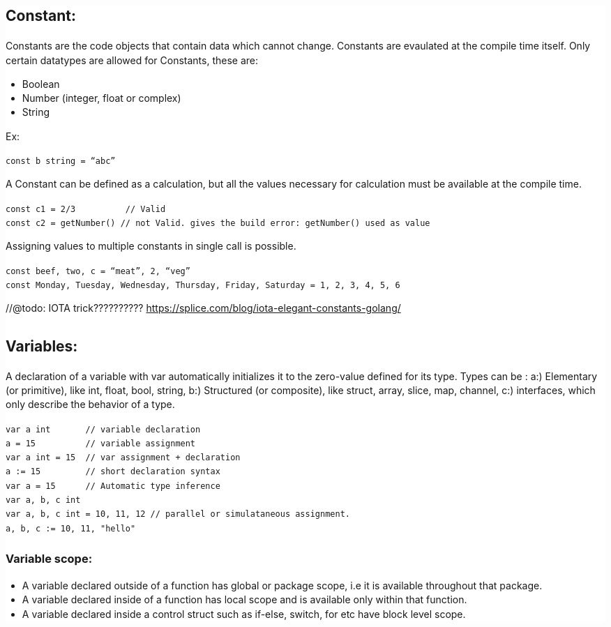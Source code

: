 ## Constant:

Constants are the code objects that contain data which cannot change. Constants are evaulated at the compile time itself.
Only certain datatypes are allowed for Constants, these are:
- Boolean
- Number (integer, float or complex)
- String 

Ex:
```
const b string = “abc”
```
A Constant can be defined as a calculation, but all the values necessary for calculation must be available at the compile time.
```
const c1 = 2/3          // Valid
const c2 = getNumber() // not Valid. gives the build error: getNumber() used as value

```
Assigning values to multiple constants in single call is possible.
```
const beef, two, c = “meat”, 2, “veg”
const Monday, Tuesday, Wednesday, Thursday, Friday, Saturday = 1, 2, 3, 4, 5, 6
```
//@todo: IOTA trick??????????
https://splice.com/blog/iota-elegant-constants-golang/


## Variables:

A declaration of a variable with var automatically initializes it to the zero-value defined for its type.
Types can be :
a:) Elementary (or primitive), like int, float, bool, string,
b:) Structured (or composite), like struct, array, slice, map, channel,
c:) interfaces, which only describe the behavior of a type.

```
var a int       // variable declaration
a = 15          // variable assignment 
var a int = 15  // var assignment + declaration
a := 15         // short declaration syntax
var a = 15      // Automatic type inference
var a, b, c int
var a, b, c int = 10, 11, 12 // parallel or simulataneous assignment.
a, b, c := 10, 11, "hello"
```

### Variable scope:

- A variable declared outside of a function has global or package scope, i.e it is available throughout that package.
- A variable declared inside of a function has local scope and is available only within that function.
- A variable declared inside a control struct such as if-else, switch, for etc have block level scope.
